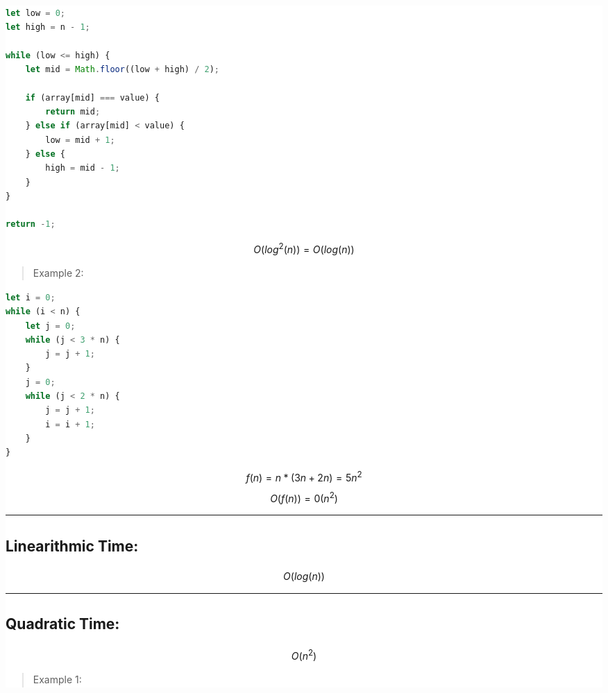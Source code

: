 ```js
let low = 0;
let high = n - 1;

while (low <= high) {
	let mid = Math.floor((low + high) / 2);

	if (array[mid] === value) {
		return mid;
	} else if (array[mid] < value) {
		low = mid + 1;
	} else {
		high = mid - 1;
	}
}

return -1;
```

$$O(log^2(n)) = O(log(n))$$

> Example 2:

```js
let i = 0;
while (i < n) {
	let j = 0;
	while (j < 3 * n) {
		j = j + 1;
	}
	j = 0;
	while (j < 2 * n) {
		j = j + 1;
		i = i + 1;
	}
}
```

$$f(n) = n* (3n + 2n) = 5n^2$$
$$O(f(n)) = 0(n^2)$$

---

## Linearithmic Time:

$$O(log(n))$$

---

## Quadratic Time:

$$O(n^2)$$

> Example 1:
